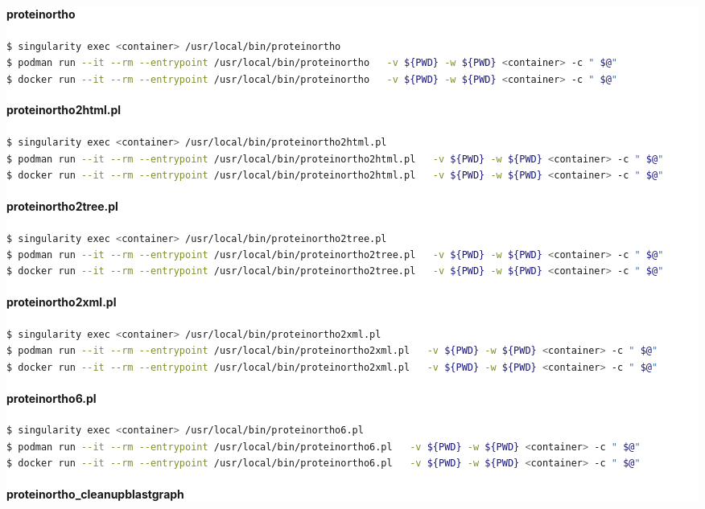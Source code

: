 
#### proteinortho

```bash
$ singularity exec <container> /usr/local/bin/proteinortho
$ podman run --it --rm --entrypoint /usr/local/bin/proteinortho   -v ${PWD} -w ${PWD} <container> -c " $@"
$ docker run --it --rm --entrypoint /usr/local/bin/proteinortho   -v ${PWD} -w ${PWD} <container> -c " $@"
```


#### proteinortho2html.pl

```bash
$ singularity exec <container> /usr/local/bin/proteinortho2html.pl
$ podman run --it --rm --entrypoint /usr/local/bin/proteinortho2html.pl   -v ${PWD} -w ${PWD} <container> -c " $@"
$ docker run --it --rm --entrypoint /usr/local/bin/proteinortho2html.pl   -v ${PWD} -w ${PWD} <container> -c " $@"
```


#### proteinortho2tree.pl

```bash
$ singularity exec <container> /usr/local/bin/proteinortho2tree.pl
$ podman run --it --rm --entrypoint /usr/local/bin/proteinortho2tree.pl   -v ${PWD} -w ${PWD} <container> -c " $@"
$ docker run --it --rm --entrypoint /usr/local/bin/proteinortho2tree.pl   -v ${PWD} -w ${PWD} <container> -c " $@"
```


#### proteinortho2xml.pl

```bash
$ singularity exec <container> /usr/local/bin/proteinortho2xml.pl
$ podman run --it --rm --entrypoint /usr/local/bin/proteinortho2xml.pl   -v ${PWD} -w ${PWD} <container> -c " $@"
$ docker run --it --rm --entrypoint /usr/local/bin/proteinortho2xml.pl   -v ${PWD} -w ${PWD} <container> -c " $@"
```


#### proteinortho6.pl

```bash
$ singularity exec <container> /usr/local/bin/proteinortho6.pl
$ podman run --it --rm --entrypoint /usr/local/bin/proteinortho6.pl   -v ${PWD} -w ${PWD} <container> -c " $@"
$ docker run --it --rm --entrypoint /usr/local/bin/proteinortho6.pl   -v ${PWD} -w ${PWD} <container> -c " $@"
```


#### proteinortho_cleanupblastgraph
